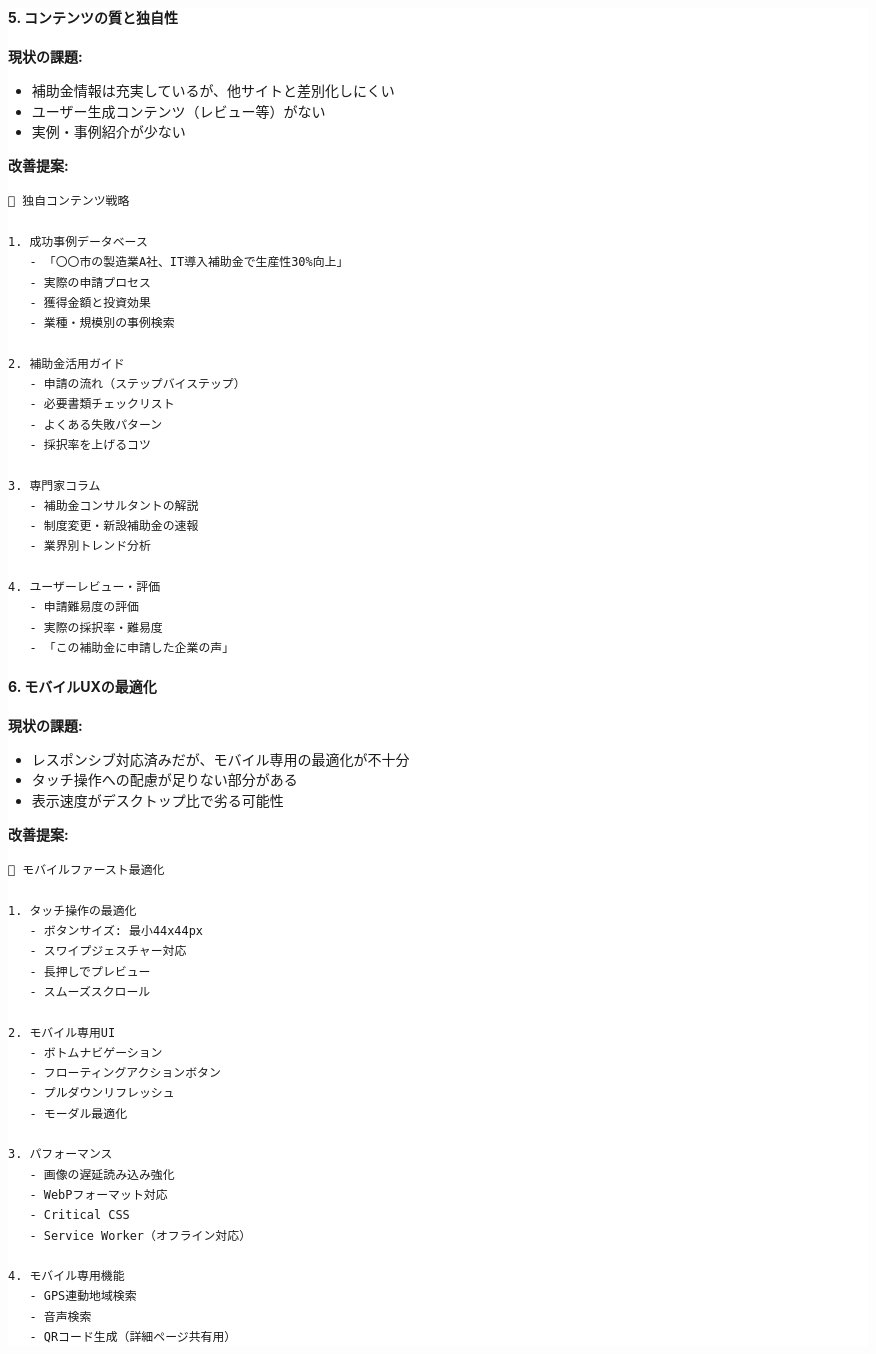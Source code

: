 #### 5. コンテンツの質と独自性
**現状の課題:**
- 補助金情報は充実しているが、他サイトと差別化しにくい
- ユーザー生成コンテンツ（レビュー等）がない
- 実例・事例紹介が少ない

**改善提案:**
```
📝 独自コンテンツ戦略

1. 成功事例データベース
   - 「〇〇市の製造業A社、IT導入補助金で生産性30%向上」
   - 実際の申請プロセス
   - 獲得金額と投資効果
   - 業種・規模別の事例検索

2. 補助金活用ガイド
   - 申請の流れ（ステップバイステップ）
   - 必要書類チェックリスト
   - よくある失敗パターン
   - 採択率を上げるコツ

3. 専門家コラム
   - 補助金コンサルタントの解説
   - 制度変更・新設補助金の速報
   - 業界別トレンド分析

4. ユーザーレビュー・評価
   - 申請難易度の評価
   - 実際の採択率・難易度
   - 「この補助金に申請した企業の声」
```

#### 6. モバイルUXの最適化
**現状の課題:**
- レスポンシブ対応済みだが、モバイル専用の最適化が不十分
- タッチ操作への配慮が足りない部分がある
- 表示速度がデスクトップ比で劣る可能性

**改善提案:**
```
📱 モバイルファースト最適化

1. タッチ操作の最適化
   - ボタンサイズ: 最小44x44px
   - スワイプジェスチャー対応
   - 長押しでプレビュー
   - スムーズスクロール

2. モバイル専用UI
   - ボトムナビゲーション
   - フローティングアクションボタン
   - プルダウンリフレッシュ
   - モーダル最適化

3. パフォーマンス
   - 画像の遅延読み込み強化
   - WebPフォーマット対応
   - Critical CSS
   - Service Worker（オフライン対応）

4. モバイル専用機能
   - GPS連動地域検索
   - 音声検索
   - QRコード生成（詳細ページ共有用）
```